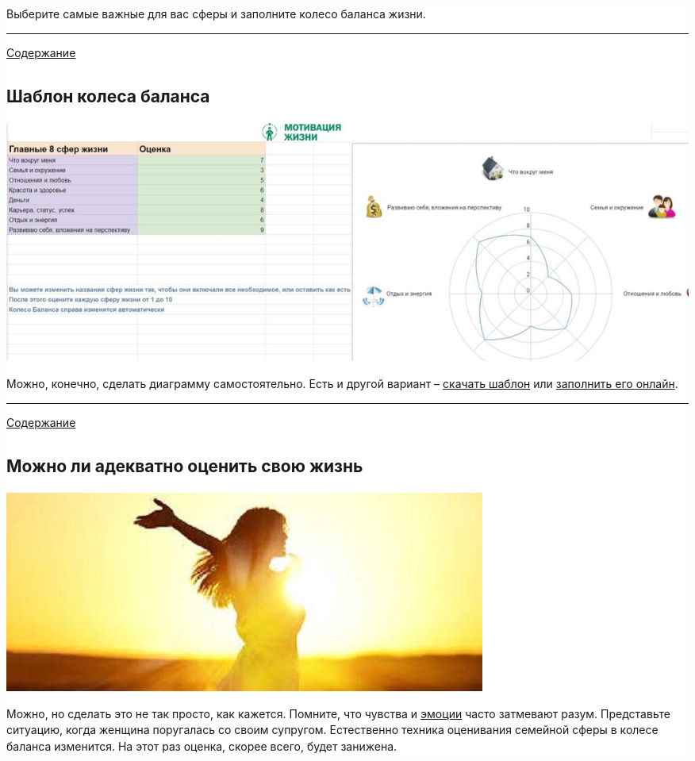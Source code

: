 
Выберите самые важные для вас сферы и заполните колесо баланса жизни.

---

[Содержание](#содержание)

## Шаблон колеса баланса

![00](/Articles/img/00_1_03_koleso-balansa-zhizny-online-lifemotivation-1320x461.jpg)

Можно, конечно, сделать диаграмму самостоятельно. Есть и другой вариант – [скачать шаблон](https://vk.com/away.php?utf=1&to=http%3A%2F%2Flifemotivation.online%2FKoleso_balansa_zhizni_-lifemotivation_ru.xlsx) или [заполнить его онлайн](https://docs.google.com/spreadsheets/d/1YheeLlwK4Cu_8yTUpMqLWcpZkYOje2j-nLZ6hEBvNL8/edit?usp=sharing).

---

[Содержание](#содержание)

## Можно ли адекватно оценить свою жизнь

![00](/Articles/img/00_1_04_adekvatno-otsenit-svou-zhizn.jpg)

Можно, но сделать это не так просто, как кажется. Помните, что чувства и [эмоции](https://lifemotivation.online/razvitie-lichnosti/samopoznanie/kak-kontrolirovat-svoi-ehmocii) часто затмевают разум. Представьте ситуацию, когда женщина поругалась со своим супругом. Естественно техника оценивания семейной сферы в колесе баланса изменится. На этот раз оценка, скорее всего, будет занижена.
